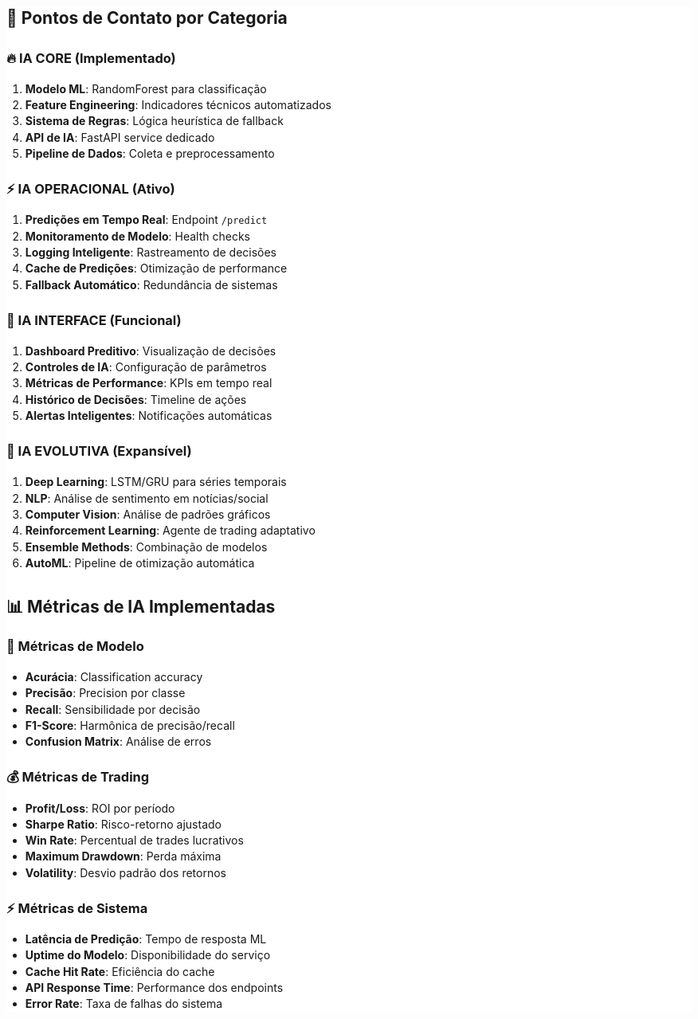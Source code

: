 ## 🎯 Pontos de Contato por Categoria

### **🔥 IA CORE (Implementado)**
1. **Modelo ML**: RandomForest para classificação
2. **Feature Engineering**: Indicadores técnicos automatizados
3. **Sistema de Regras**: Lógica heurística de fallback
4. **API de IA**: FastAPI service dedicado
5. **Pipeline de Dados**: Coleta e preprocessamento

### **⚡ IA OPERACIONAL (Ativo)**
1. **Predições em Tempo Real**: Endpoint `/predict`
2. **Monitoramento de Modelo**: Health checks
3. **Logging Inteligente**: Rastreamento de decisões
4. **Cache de Predições**: Otimização de performance
5. **Fallback Automático**: Redundância de sistemas

### **🚀 IA INTERFACE (Funcional)**
1. **Dashboard Preditivo**: Visualização de decisões
2. **Controles de IA**: Configuração de parâmetros
3. **Métricas de Performance**: KPIs em tempo real
4. **Histórico de Decisões**: Timeline de ações
5. **Alertas Inteligentes**: Notificações automáticas

### **🔮 IA EVOLUTIVA (Expansível)**
1. **Deep Learning**: LSTM/GRU para séries temporais
2. **NLP**: Análise de sentimento em notícias/social
3. **Computer Vision**: Análise de padrões gráficos
4. **Reinforcement Learning**: Agente de trading adaptativo
5. **Ensemble Methods**: Combinação de modelos
6. **AutoML**: Pipeline de otimização automática

## 📊 Métricas de IA Implementadas

### **🎯 Métricas de Modelo**
- **Acurácia**: Classification accuracy
- **Precisão**: Precision por classe
- **Recall**: Sensibilidade por decisão
- **F1-Score**: Harmônica de precisão/recall
- **Confusion Matrix**: Análise de erros

### **💰 Métricas de Trading**
- **Profit/Loss**: ROI por período
- **Sharpe Ratio**: Risco-retorno ajustado
- **Win Rate**: Percentual de trades lucrativos
- **Maximum Drawdown**: Perda máxima
- **Volatility**: Desvio padrão dos retornos

### **⚡ Métricas de Sistema**
- **Latência de Predição**: Tempo de resposta ML
- **Uptime do Modelo**: Disponibilidade do serviço
- **Cache Hit Rate**: Eficiência do cache
- **API Response Time**: Performance dos endpoints
- **Error Rate**: Taxa de falhas do sistema
